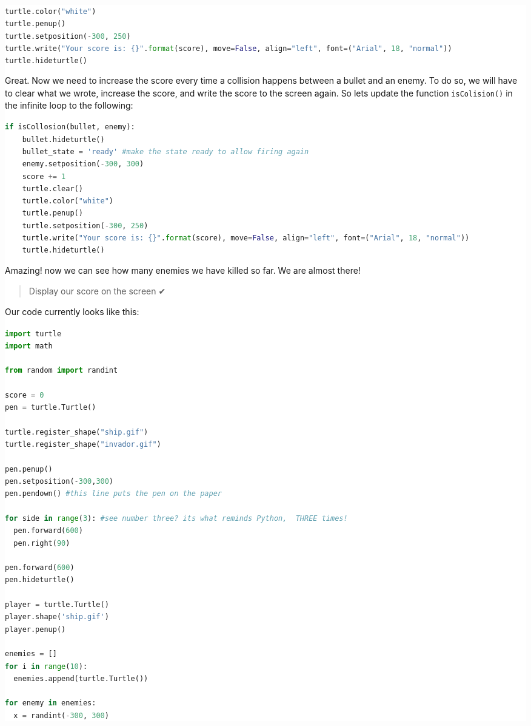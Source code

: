 ```python
turtle.color("white")
turtle.penup()
turtle.setposition(-300, 250)
turtle.write("Your score is: {}".format(score), move=False, align="left", font=("Arial", 18, "normal"))
turtle.hideturtle()
```

Great. Now we need to increase the score every time a collision happens between a bullet and an enemy. To do so, we will have to clear what we wrote, increase the score, and write the score to the screen again. So lets update the function `isColision()` in the infinite loop to the following:

```python
if isCollosion(bullet, enemy):
    bullet.hideturtle()
    bullet_state = 'ready' #make the state ready to allow firing again
    enemy.setposition(-300, 300)
    score += 1
    turtle.clear()
    turtle.color("white")
    turtle.penup()
    turtle.setposition(-300, 250)
    turtle.write("Your score is: {}".format(score), move=False, align="left", font=("Arial", 18, "normal"))
    turtle.hideturtle()
```
Amazing! now we can see how many enemies we have killed so far.
We are almost there!
> Display our score on the screen ✔ 

Our code currently looks like this:

```python
import turtle
import math

from random import randint

score = 0
pen = turtle.Turtle()

turtle.register_shape("ship.gif")
turtle.register_shape("invador.gif")

pen.penup()
pen.setposition(-300,300)
pen.pendown() #this line puts the pen on the paper

for side in range(3): #see number three? its what reminds Python,  THREE times!
  pen.forward(600)
  pen.right(90)

pen.forward(600)
pen.hideturtle()

player = turtle.Turtle()
player.shape('ship.gif')
player.penup()

enemies = []
for i in range(10):
  enemies.append(turtle.Turtle())

for enemy in enemies:
  x = randint(-300, 300)
```